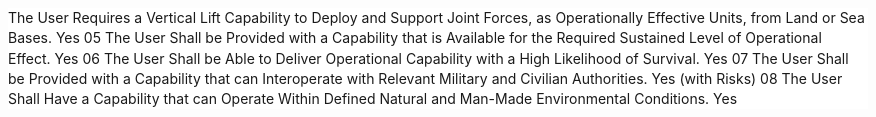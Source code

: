 <td></Td>
<td>
The User Requires a Vertical Lift Capability to Deploy and Support Joint Forces, as Operationally Effective Units, from Land or Sea Bases.
</Td>
<td>
Yes
</Td>
<td></Td>
</Tr>
<tr>
<td>
05
</Td>
<td></Td>
<td>
The User Shall be Provided with a Capability that is Available for the Required Sustained Level of Operational Effect.
</Td>
<td>
Yes
</Td>
<td></Td>
</Tr>
<tr>
<td>
06
</Td>
<td></Td>
<td>
The User Shall be Able to Deliver Operational Capability with a High Likelihood of Survival.
</Td>
<td>
Yes
</Td>
<td></Td>
</Tr>
<tr>
<td>
07
</Td>
<td></Td>
<td>
The User Shall be Provided with a Capability that can Interoperate with Relevant Military and Civilian Authorities.
</Td>
<td>
Yes (with Risks)
</Td>
<td></Td>
</Tr>
<tr>
<td>
08
</Td>
<td></Td>
<td>
The User Shall Have a Capability that can Operate Within Defined Natural and Man-Made Environmental Conditions.
</Td>
<td>
Yes
</Td>
<td></Td>